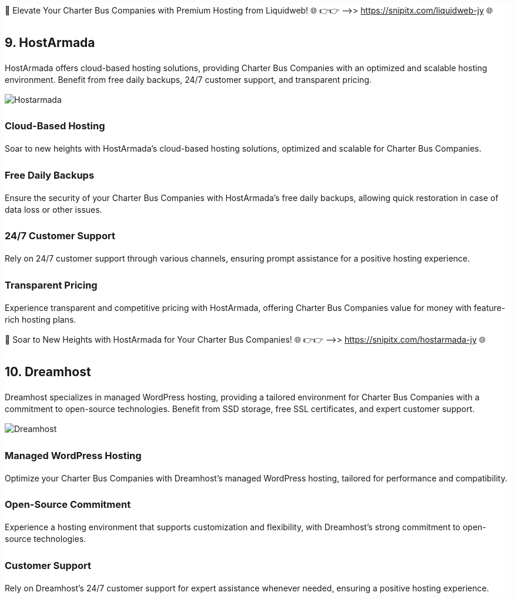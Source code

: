 🚀 Elevate Your Charter Bus Companies with Premium Hosting from Liquidweb! 🌐
👉👉 -->> https://snipitx.com/liquidweb-jy 🌐

## 9. HostArmada

HostArmada offers cloud-based hosting solutions, providing Charter Bus Companies with an optimized and scalable hosting environment. Benefit from free daily backups, 24/7 customer support, and transparent pricing.

![Hostarmada](https://i.imgur.com/KFbdf3o.jpeg "Hostarmada Hosting")

### Cloud-Based Hosting
Soar to new heights with HostArmada’s cloud-based hosting solutions, optimized and scalable for Charter Bus Companies.

### Free Daily Backups
Ensure the security of your Charter Bus Companies with HostArmada’s free daily backups, allowing quick restoration in case of data loss or other issues.

### 24/7 Customer Support
Rely on 24/7 customer support through various channels, ensuring prompt assistance for a positive hosting experience.

### Transparent Pricing
Experience transparent and competitive pricing with HostArmada, offering Charter Bus Companies value for money with feature-rich hosting plans.

🚀 Soar to New Heights with HostArmada for Your Charter Bus Companies! 🌐
👉👉 -->> https://snipitx.com/hostarmada-jy 🌐

## 10. Dreamhost

Dreamhost specializes in managed WordPress hosting, providing a tailored environment for Charter Bus Companies with a commitment to open-source technologies. Benefit from SSD storage, free SSL certificates, and expert customer support.

![Dreamhost](https://i.imgur.com/rXIg8ip.jpeg "Dreamhost Hosting")

### Managed WordPress Hosting
Optimize your Charter Bus Companies with Dreamhost’s managed WordPress hosting, tailored for performance and compatibility.

### Open-Source Commitment
Experience a hosting environment that supports customization and flexibility, with Dreamhost’s strong commitment to open-source technologies.

### Customer Support
Rely on Dreamhost’s 24/7 customer support for expert assistance whenever needed, ensuring a positive hosting experience.
